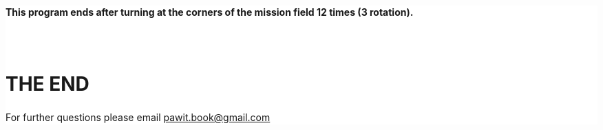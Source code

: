 

**This program ends after turning at the corners of the mission field 12 times (3 rotation).**

<br>


# **THE END**
For further questions please email pawit.book@gmail.com

   [Yothinburana School Robot Club]: <https://ybrobot.club/>
   [Original Flipped Digital Lab]: <https://ofdl.tw/en/>
   [EV3FW-V1.21C-OFDL.bin]: <https://github.com/a10036gt/EV3-BatteryInfo-Block/releases/download/v1.2/EV3FW-V1.21C-OFDL.bin>
   [OFDL-EV3_Blocks-Collections]: <https://github.com/a10036gt/OFDL-EV3_Blocks-Collections/releases/tag/2020.09.12>
   [Pixy Blocks and Examples]: <https://github.com/charmedlabs/pixy/raw/master/releases/lego/lego_pixy-1.1.4.zip>
   [EV3 Education Lab]: <https://e498eb58-16e9-491c-8ce4-828510ab7c41.filesusr.com/archives/1f66bb_4708cf7510f64585bd447c26a4110fc5.zip?dn=LME-EV3_Full-setup_1.4.5_en-US_WIN32.zip>
   [Pixymon V2]: <https://github.com/charmedlabs/pixy/raw/master/releases/pixymon_windows/pixymon_windows-2.0.9.exe>
   [Wikipedia - Bezier Curve]: <https://en.wikipedia.org/wiki/B%C3%A9zier_curve>
   [Arduino-pico Github]: <https://github.com/earlephilhower/arduino-pico>
   [Arduino IDE 2.1.1]: <https://www.arduino.cc/en/software>
   [atan2 - Wikipedia]: <https://en.wikipedia.org/wiki/Atan2>
